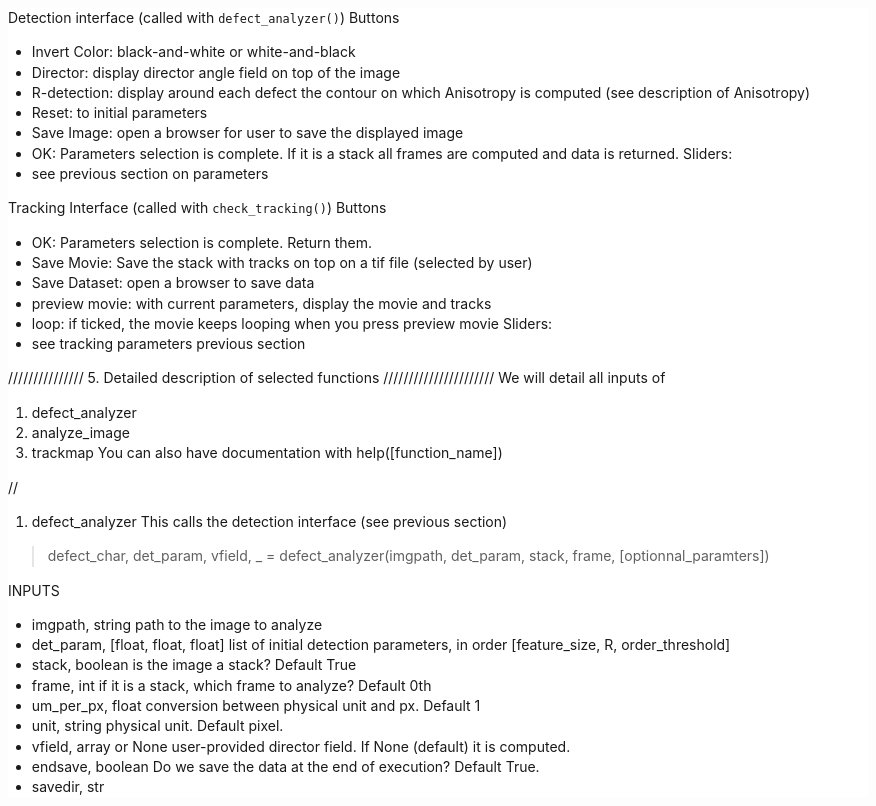 Detection interface (called with `defect_analyzer()`)
Buttons
- Invert Color:
    black-and-white or white-and-black
- Director:
    display director angle field on top of the image
- R-detection:
    display around each defect the contour on which Anisotropy is computed (see description of Anisotropy)
- Reset:
    to initial parameters
- Save Image:
    open a browser for user to save the displayed image
- OK:
    Parameters selection is complete. If it is a stack all frames are computed and data is returned.
Sliders:
- see previous section on parameters

Tracking Interface (called with `check_tracking()`)
Buttons
- OK:
    Parameters selection is complete. Return them.
- Save Movie:
    Save the stack with tracks on top on a tif file (selected by user)
- Save Dataset:
    open a browser to save data
- preview movie:
    with current parameters, display the movie and tracks
- loop:
    if ticked, the movie keeps looping when you press preview movie
Sliders:
- see tracking parameters previous section



/////////////// 5. Detailed description of selected functions //////////////////////
We will detail all inputs of 
1. defect_analyzer
2. analyze_image
3. trackmap
You can also have documentation with help([function_name])

//
1. defect_analyzer
This calls the detection interface (see previous section)
> defect_char, det_param, vfield, _ = defect_analyzer(imgpath, det_param, stack, frame, [optionnal_paramters])

INPUTS
- imgpath, string
    path to the image to analyze
- det_param, [float, float, float]
        list of initial detection parameters, in order [feature_size, R, order_threshold]
- stack, boolean
        is the image a stack? Default True
- frame, int
        if it is a stack, which frame to analyze? Default 0th
- um_per_px, float
        conversion between physical unit and px. Default 1
- unit, string
        physical unit. Default pixel.
- vfield, array or None
        user-provided director field. If None (default) it is computed.
- endsave, boolean
        Do we save the data at the end of execution? Default True.
- savedir, str